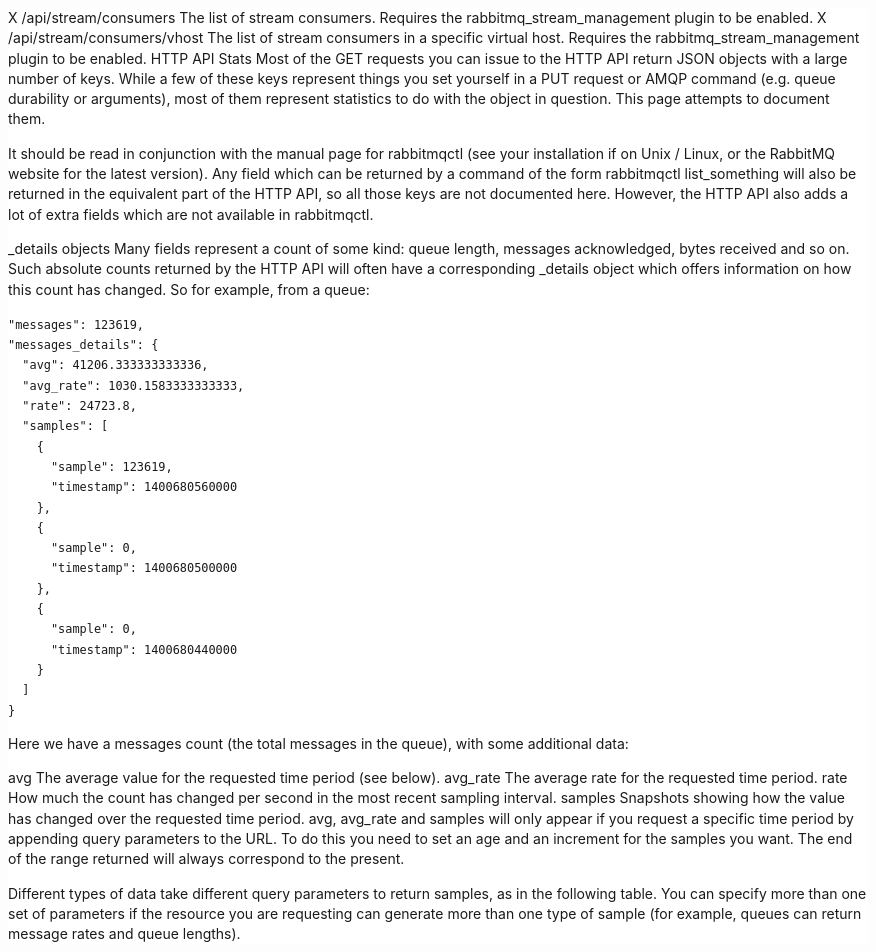 X				/api/stream/consumers	The list of stream consumers.
Requires the rabbitmq_stream_management plugin to be enabled.
X				/api/stream/consumers/vhost	The list of stream consumers in a specific virtual host.
Requires the rabbitmq_stream_management plugin to be enabled.
HTTP API Stats
Most of the GET requests you can issue to the HTTP API return JSON objects with a large number of keys. While a few of these keys represent things you set yourself in a PUT request or AMQP command (e.g. queue durability or arguments), most of them represent statistics to do with the object in question. This page attempts to document them.

It should be read in conjunction with the manual page for rabbitmqctl (see your installation if on Unix / Linux, or the RabbitMQ website for the latest version). Any field which can be returned by a command of the form rabbitmqctl list_something will also be returned in the equivalent part of the HTTP API, so all those keys are not documented here. However, the HTTP API also adds a lot of extra fields which are not available in rabbitmqctl.

_details objects
Many fields represent a count of some kind: queue length, messages acknowledged, bytes received and so on. Such absolute counts returned by the HTTP API will often have a corresponding _details object which offers information on how this count has changed. So for example, from a queue:

    "messages": 123619,
    "messages_details": {
      "avg": 41206.333333333336,
      "avg_rate": 1030.1583333333333,
      "rate": 24723.8,
      "samples": [
        {
          "sample": 123619,
          "timestamp": 1400680560000
        },
        {
          "sample": 0,
          "timestamp": 1400680500000
        },
        {
          "sample": 0,
          "timestamp": 1400680440000
        }
      ]
    }
Here we have a messages count (the total messages in the queue), with some additional data:

avg	The average value for the requested time period (see below).
avg_rate	The average rate for the requested time period.
rate	How much the count has changed per second in the most recent sampling interval.
samples	Snapshots showing how the value has changed over the requested time period.
avg, avg_rate and samples will only appear if you request a specific time period by appending query parameters to the URL. To do this you need to set an age and an increment for the samples you want. The end of the range returned will always correspond to the present.

Different types of data take different query parameters to return samples, as in the following table. You can specify more than one set of parameters if the resource you are requesting can generate more than one type of sample (for example, queues can return message rates and queue lengths).
